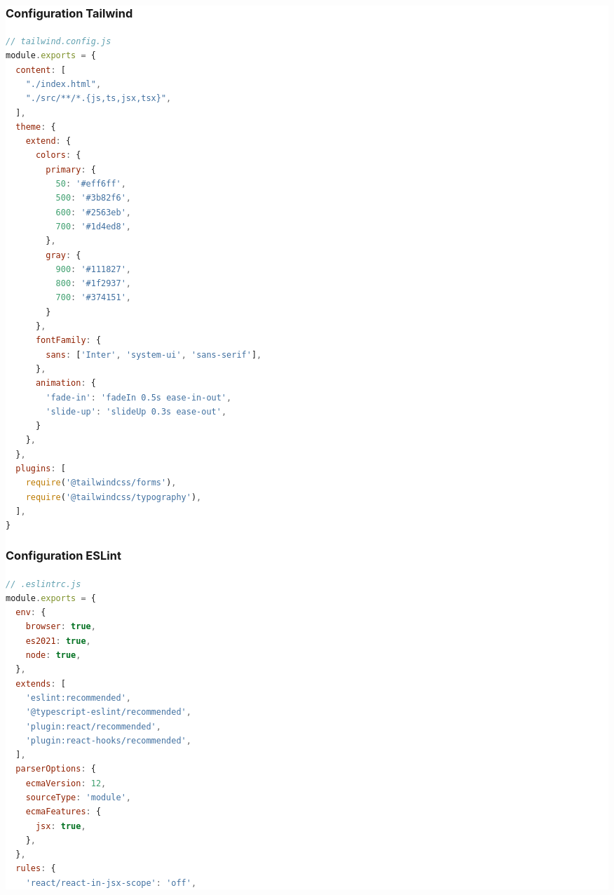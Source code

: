 ### Configuration Tailwind
```javascript
// tailwind.config.js
module.exports = {
  content: [
    "./index.html",
    "./src/**/*.{js,ts,jsx,tsx}",
  ],
  theme: {
    extend: {
      colors: {
        primary: {
          50: '#eff6ff',
          500: '#3b82f6',
          600: '#2563eb',
          700: '#1d4ed8',
        },
        gray: {
          900: '#111827',
          800: '#1f2937',
          700: '#374151',
        }
      },
      fontFamily: {
        sans: ['Inter', 'system-ui', 'sans-serif'],
      },
      animation: {
        'fade-in': 'fadeIn 0.5s ease-in-out',
        'slide-up': 'slideUp 0.3s ease-out',
      }
    },
  },
  plugins: [
    require('@tailwindcss/forms'),
    require('@tailwindcss/typography'),
  ],
}
```

### Configuration ESLint
```javascript
// .eslintrc.js
module.exports = {
  env: {
    browser: true,
    es2021: true,
    node: true,
  },
  extends: [
    'eslint:recommended',
    '@typescript-eslint/recommended',
    'plugin:react/recommended',
    'plugin:react-hooks/recommended',
  ],
  parserOptions: {
    ecmaVersion: 12,
    sourceType: 'module',
    ecmaFeatures: {
      jsx: true,
    },
  },
  rules: {
    'react/react-in-jsx-scope': 'off',
```